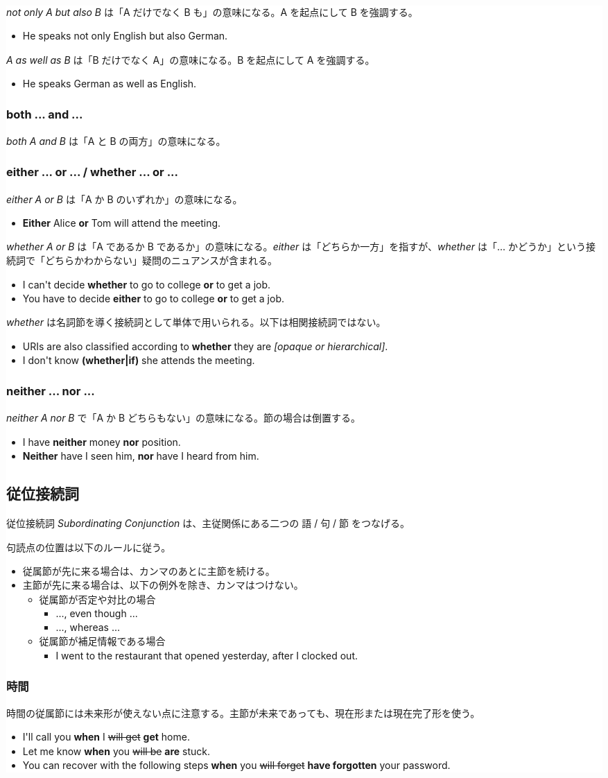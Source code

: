 _not only A but also B_ は「A だけでなく B も」の意味になる。A を起点にして B を強調する。

* He speaks not only English but also German.

_A as well as B_ は「B だけでなく A」の意味になる。B を起点にして A を強調する。

* He speaks German as well as English.

### both ... and ...

_both A and B_ は「A と B の両方」の意味になる。

### either ... or ... / whether ... or ...

_either A or B_ は「A か B のいずれか」の意味になる。

* __Either__ Alice __or__ Tom will attend the meeting.

_whether A or B_ は「A であるか B であるか」の意味になる。_either_ は「どちらか一方」を指すが、_whether_ は「... かどうか」という接続詞で「どちらかわからない」疑問のニュアンスが含まれる。

* I can't decide __whether__ to go to college __or__ to get a job.
* You have to decide __either__ to go to college __or__ to get a job.

_whether_ は名詞節を導く接続詞として単体で用いられる。以下は相関接続詞ではない。

* URIs are also classified according to __whether__ they are _[opaque or hierarchical]_.
* I don't know __(whether|if)__ she attends the meeting.

### neither ... nor ...

_neither A nor B_ で「A か B どちらもない」の意味になる。節の場合は倒置する。

* I have __neither__ money __nor__ position.
* __Neither__ have I seen him, __nor__ have I heard from him.

## 従位接続詞

従位接続詞 _Subordinating Conjunction_ は、主従関係にある二つの 語 / 句 / 節 をつなげる。

句読点の位置は以下のルールに従う。

* 従属節が先に来る場合は、カンマのあとに主節を続ける。
* 主節が先に来る場合は、以下の例外を除き、カンマはつけない。
  * 従属節が否定や対比の場合
    * ..., even though ...
    * ..., whereas ...
  * 従属節が補足情報である場合
    * I went to the restaurant that opened yesterday, after I clocked out.

### 時間

時間の従属節には未来形が使えない点に注意する。主節が未来であっても、現在形または現在完了形を使う。

* I'll call you __when__ I <del>will get</del> __get__ home.
* Let me know __when__ you <del>will be</del> __are__ stuck.
* You can recover with the following steps __when__ you <del>will forget</del> __have forgotten__ your password.

